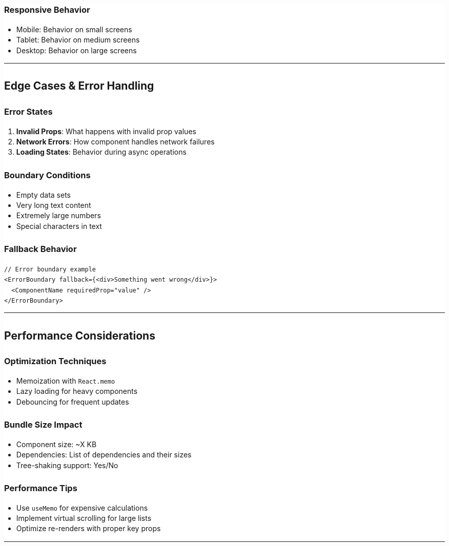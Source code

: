### Responsive Behavior
- Mobile: Behavior on small screens
- Tablet: Behavior on medium screens
- Desktop: Behavior on large screens

---

## Edge Cases & Error Handling

### Error States
1. **Invalid Props**: What happens with invalid prop values
2. **Network Errors**: How component handles network failures
3. **Loading States**: Behavior during async operations

### Boundary Conditions
- Empty data sets
- Very long text content
- Extremely large numbers
- Special characters in text

### Fallback Behavior
```tsx
// Error boundary example
<ErrorBoundary fallback={<div>Something went wrong</div>}>
  <ComponentName requiredProp="value" />
</ErrorBoundary>
```

---

## Performance Considerations

### Optimization Techniques
- Memoization with `React.memo`
- Lazy loading for heavy components
- Debouncing for frequent updates

### Bundle Size Impact
- Component size: ~X KB
- Dependencies: List of dependencies and their sizes
- Tree-shaking support: Yes/No

### Performance Tips
- Use `useMemo` for expensive calculations
- Implement virtual scrolling for large lists
- Optimize re-renders with proper key props

---
